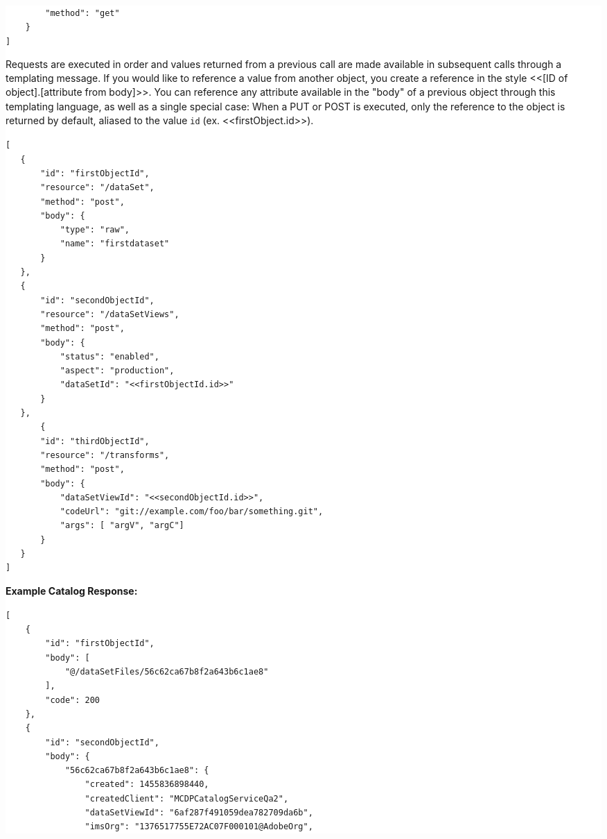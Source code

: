 ```
        "method": "get"
    }
]
```

Requests are executed in order and values returned from a previous call are made available in subsequent calls through a templating message.  If you would like to reference a value from another object, you create a reference in the style <<[ID of object].[attribute from body]>>.  You can reference any attribute available in the "body" of a previous object through this templating language, as well as a single special case:  When a PUT or POST is executed, only the reference to the object is returned by default, aliased to the value `id` (ex. <<firstObject.id>>).

```
[
   {
       "id": "firstObjectId",
       "resource": "/dataSet",
       "method": "post",
       "body": {
           "type": "raw",
           "name": "firstdataset"
       }
   }, 
   {
       "id": "secondObjectId",
       "resource": "/dataSetViews",
       "method": "post",
       "body": {
           "status": "enabled",
           "aspect": "production",
           "dataSetId": "<<firstObjectId.id>>"
       }
   },
       {
       "id": "thirdObjectId",
       "resource": "/transforms",
       "method": "post",
       "body": {
           "dataSetViewId": "<<secondObjectId.id>>",
           "codeUrl": "git://example.com/foo/bar/something.git",
           "args": [ "argV", "argC"]
       }
   }
]
```

__Example Catalog Response:__

```
[
    {
        "id": "firstObjectId",
        "body": [
            "@/dataSetFiles/56c62ca67b8f2a643b6c1ae8"
        ],
        "code": 200
    },
    {
        "id": "secondObjectId",
        "body": {
            "56c62ca67b8f2a643b6c1ae8": {
                "created": 1455836898440,
                "createdClient": "MCDPCatalogServiceQa2",
                "dataSetViewId": "6af287f491059dea782709da6b",
                "imsOrg": "1376517755E72AC07F000101@AdobeOrg",
```